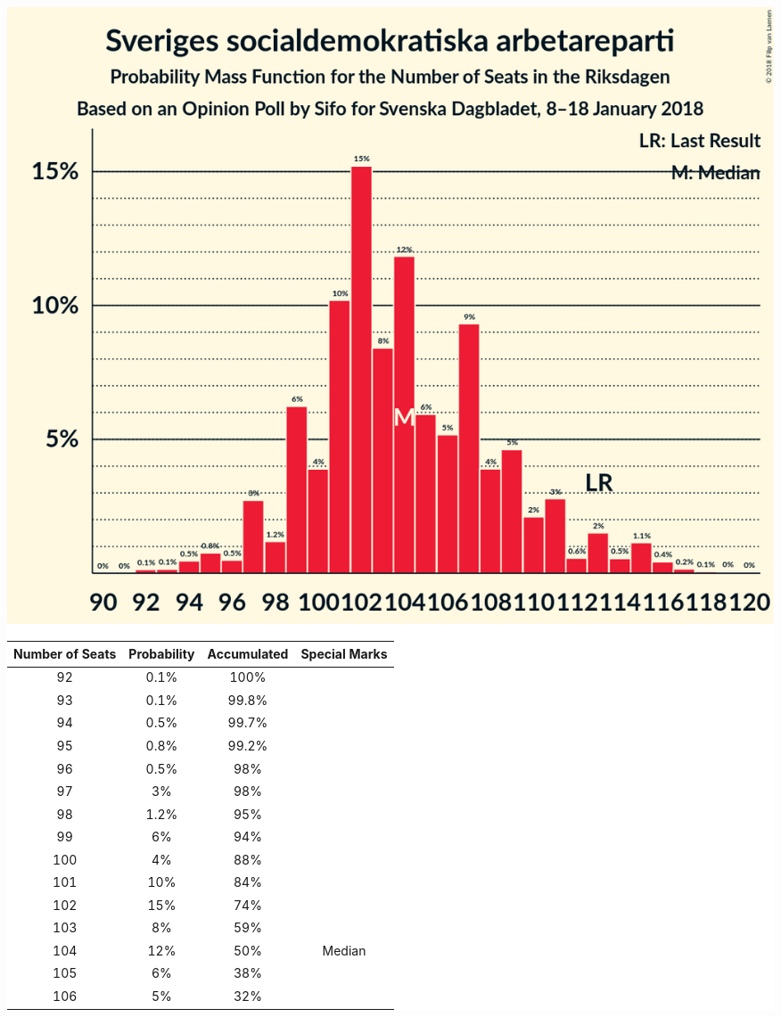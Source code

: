 ![Graph with seats probability mass function not yet produced](2018-01-18-Sifo-seats-pmf-sverigessocialdemokratiskaarbetareparti.png "Seats Probability Mass Function")

| Number of Seats | Probability | Accumulated | Special Marks |
|:---------------:|:-----------:|:-----------:|:-------------:|
| 92 | 0.1% | 100% |  |
| 93 | 0.1% | 99.8% |  |
| 94 | 0.5% | 99.7% |  |
| 95 | 0.8% | 99.2% |  |
| 96 | 0.5% | 98% |  |
| 97 | 3% | 98% |  |
| 98 | 1.2% | 95% |  |
| 99 | 6% | 94% |  |
| 100 | 4% | 88% |  |
| 101 | 10% | 84% |  |
| 102 | 15% | 74% |  |
| 103 | 8% | 59% |  |
| 104 | 12% | 50% | Median |
| 105 | 6% | 38% |  |
| 106 | 5% | 32% |  |